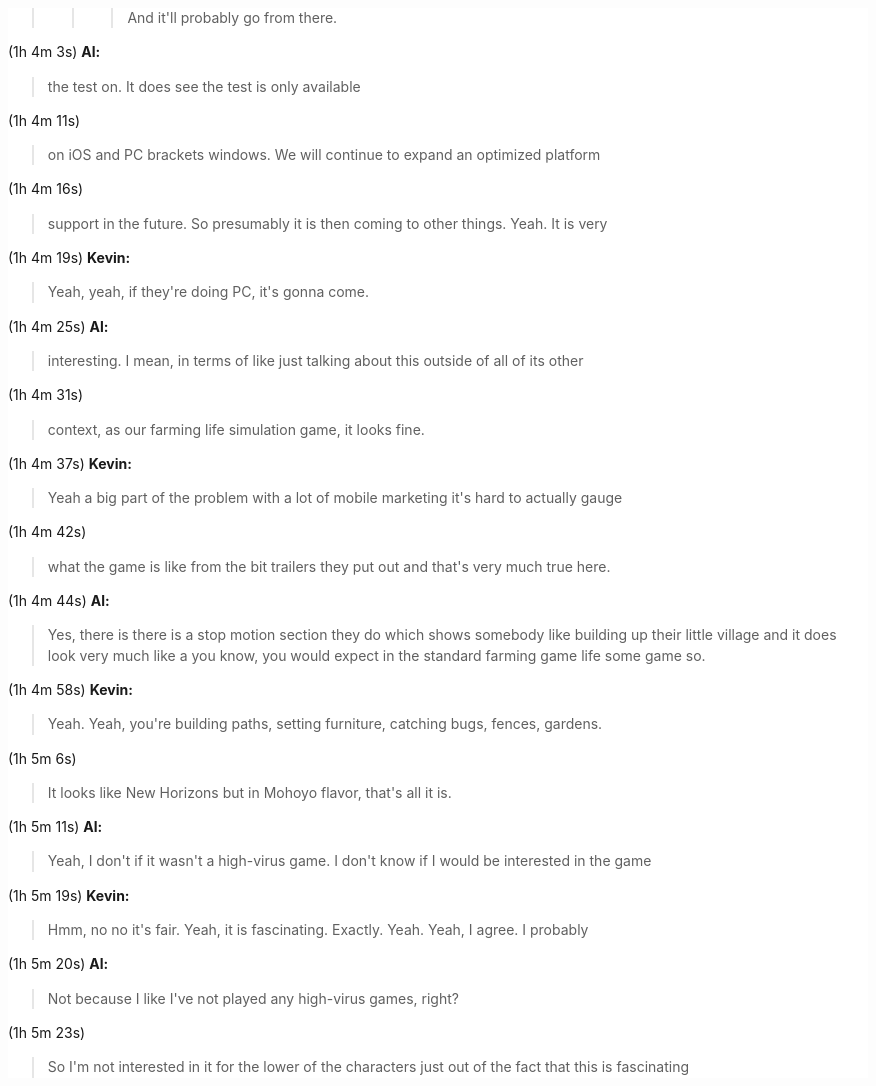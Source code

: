 > >> And it'll probably go from there.

(1h 4m 3s) **Al:**

> the test on. It does see the test is only available

(1h 4m 11s)

> on iOS and PC brackets windows. We will continue to expand an optimized platform

(1h 4m 16s)

> support in the future. So presumably it is then coming to other things. Yeah. It is very

(1h 4m 19s) **Kevin:**

> Yeah, yeah, if they're doing PC, it's gonna come.

(1h 4m 25s) **Al:**

> interesting. I mean, in terms of like just talking about this outside of all of its other

(1h 4m 31s)

> context, as our farming life simulation game, it looks fine.

(1h 4m 37s) **Kevin:**

> Yeah a big part of the problem with a lot of mobile marketing it's hard to actually gauge

(1h 4m 42s)

> what the game is like from the bit trailers they put out and that's very much true here.

(1h 4m 44s) **Al:**

> Yes, there is there is a stop motion section they do which shows somebody like building up their little village and it does look very much like a you know, you would expect in the standard farming game life some game so.

(1h 4m 58s) **Kevin:**

> Yeah. Yeah, you're building paths, setting furniture, catching bugs, fences, gardens.

(1h 5m 6s)

> It looks like New Horizons but in Mohoyo flavor, that's all it is.

(1h 5m 11s) **Al:**

> Yeah, I don't if it wasn't a high-virus game. I don't know if I would be interested in the game

(1h 5m 19s) **Kevin:**

> Hmm, no no it's fair. Yeah, it is fascinating. Exactly. Yeah. Yeah, I agree. I probably

(1h 5m 20s) **Al:**

> Not because I like I've not played any high-virus games, right?

(1h 5m 23s)

> So I'm not interested in it for the lower of the characters just out of the fact that this is fascinating
